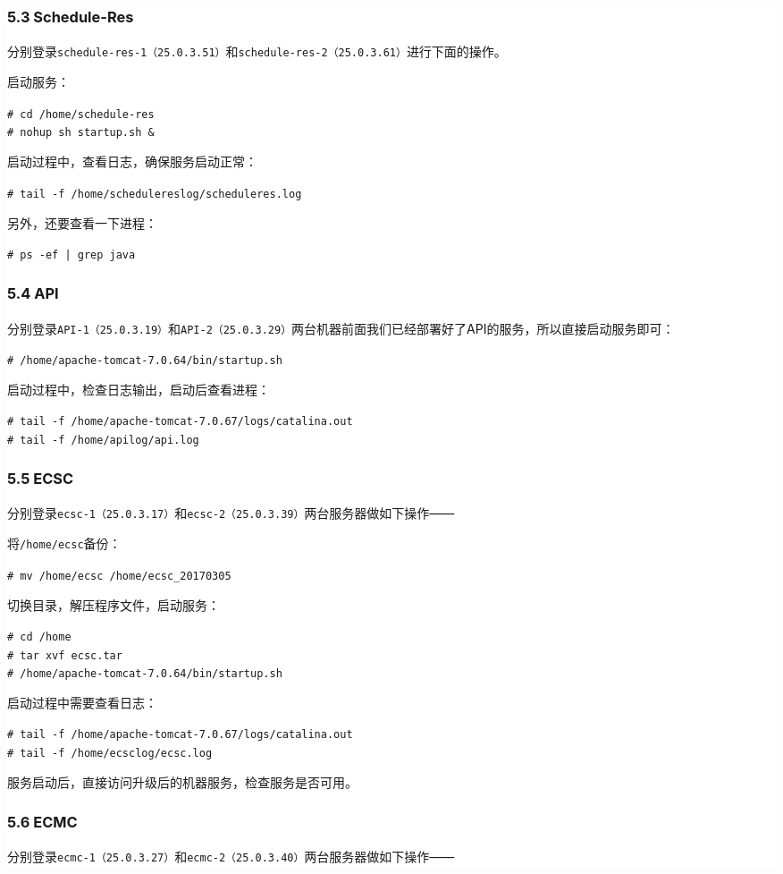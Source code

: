 ### 5.3 Schedule-Res

分别登录`schedule-res-1（25.0.3.51）`和`schedule-res-2（25.0.3.61）`进行下面的操作。

启动服务：
```
# cd /home/schedule-res
# nohup sh startup.sh &
```

启动过程中，查看日志，确保服务启动正常：
```
# tail -f /home/schedulereslog/scheduleres.log
```
另外，还要查看一下进程：
```
# ps -ef | grep java
```

### 5.4 API

分别登录`API-1（25.0.3.19）`和`API-2（25.0.3.29）`两台机器前面我们已经部署好了API的服务，所以直接启动服务即可：
```
# /home/apache-tomcat-7.0.64/bin/startup.sh
```
启动过程中，检查日志输出，启动后查看进程：
```
# tail -f /home/apache-tomcat-7.0.67/logs/catalina.out 
# tail -f /home/apilog/api.log
```

### 5.5 ECSC

分别登录`ecsc-1（25.0.3.17）`和`ecsc-2（25.0.3.39）`两台服务器做如下操作——

将`/home/ecsc`备份：
```
# mv /home/ecsc /home/ecsc_20170305
```

切换目录，解压程序文件，启动服务：
```
# cd /home
# tar xvf ecsc.tar
# /home/apache-tomcat-7.0.64/bin/startup.sh
```
启动过程中需要查看日志：
```
# tail -f /home/apache-tomcat-7.0.67/logs/catalina.out 
# tail -f /home/ecsclog/ecsc.log 
```
服务启动后，直接访问升级后的机器服务，检查服务是否可用。

### 5.6 ECMC

分别登录`ecmc-1（25.0.3.27）`和`ecmc-2（25.0.3.40）`两台服务器做如下操作——
